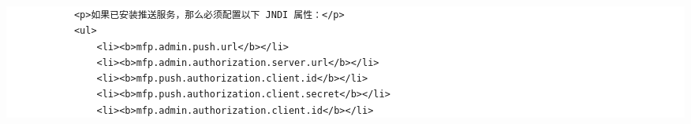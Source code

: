                 <p>如果已安装推送服务，那么必须配置以下 JNDI 属性：</p>
                <ul>
                    <li><b>mfp.admin.push.url</b></li>
                    <li><b>mfp.admin.authorization.server.url</b></li>
                    <li><b>mfp.push.authorization.client.id</b></li>
                    <li><b>mfp.push.authorization.client.secret</b></li>
                    <li><b>mfp.admin.authorization.client.id</b></li>
